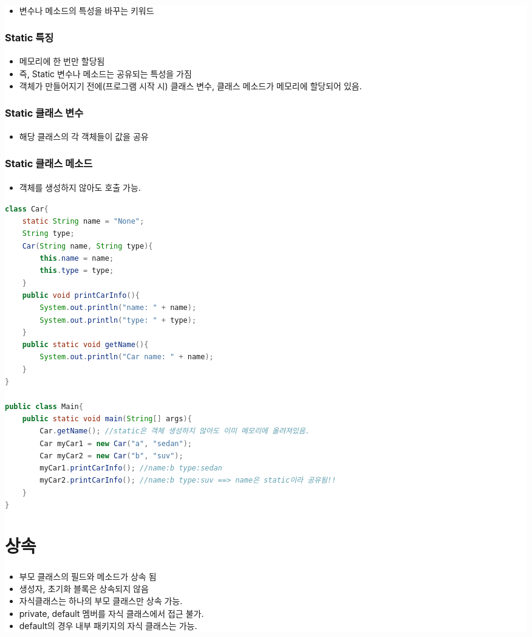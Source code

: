 - 변수나 메소드의 특성을 바꾸는 키워드

### Static 특징

- 메모리에 한 번만 할당됨
- 즉, Static 변수나 메소드는 공유되는 특성을 가짐
- 객체가 만들어지기 전에(프로그램 시작 시) 클래스 변수, 클래스 메소드가 메모리에 할당되어 있음.

### Static 클래스 변수

- 해당 클래스의 각 객체들이 값을 공유

### Static 클래스 메소드

- 객체를 생성하지 않아도 호출 가능.

```java
class Car{
	static String name = "None";
	String type;
	Car(String name, String type){
		this.name = name;
		this.type = type;
	}
	public void printCarInfo(){
		System.out.println("name: " + name);
		System.out.println("type: " + type);
	}
	public static void getName(){
		System.out.println("Car name: " + name);
	}
}

public class Main{
	public static void main(String[] args){
		Car.getName(); //static은 객체 생성하지 않아도 이미 메모리에 올려져있음.
		Car myCar1 = new Car("a", "sedan");
		Car myCar2 = new Car("b", "suv");
		myCar1.printCarInfo(); //name:b type:sedan
		myCar2.printCarInfo(); //name:b type:suv ==> name은 static이라 공유됨!!
	}
}
```

# 상속

- 부모 클래스의 필드와 메소드가 상속 됨
- 생성자, 초기화 블록은 상속되지 않음
- 자식클래스는 하나의 부모 클래스만 상속 가능.
- private, default 멤버를 자식 클래스에서 접근 불가.
- default의 경우 내부 패키지의 자식 클래스는 가능.
